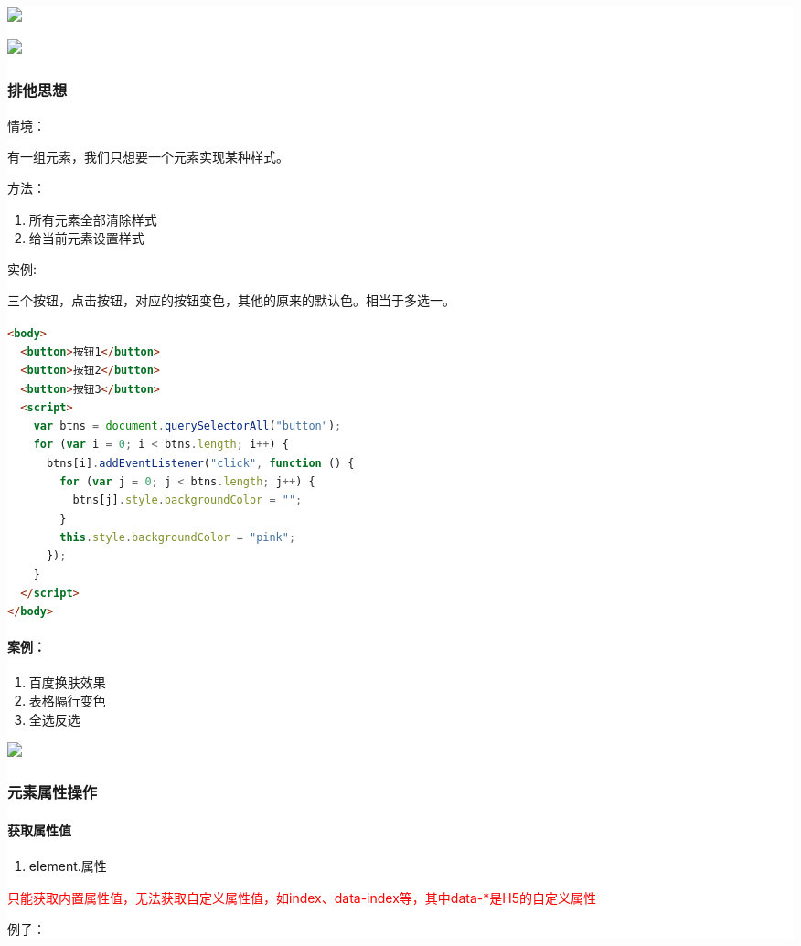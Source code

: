![](https://pic.imgdb.cn/item/61163f595132923bf815ab5f.jpg)

![](https://pic.imgdb.cn/item/61163bc15132923bf80f520e.jpg)

### 排他思想

情境：

有一组元素，我们只想要一个元素实现某种样式。

方法：

1. 所有元素全部清除样式
2. 给当前元素设置样式

实例:

三个按钮，点击按钮，对应的按钮变色，其他的原来的默认色。相当于多选一。

```html
<body>
  <button>按钮1</button>
  <button>按钮2</button>
  <button>按钮3</button>
  <script>
    var btns = document.querySelectorAll("button");
    for (var i = 0; i < btns.length; i++) {
      btns[i].addEventListener("click", function () {
        for (var j = 0; j < btns.length; j++) {
          btns[j].style.backgroundColor = "";
        }
        this.style.backgroundColor = "pink";
      });
    }
  </script>
</body>
```

#### 案例：

1. 百度换肤效果
2. 表格隔行变色
3. 全选反选

![](https://pic.imgdb.cn/item/61163f9a5132923bf81623b1.jpg)

### 元素属性操作

#### 获取属性值

1. element.属性

<p style="color: red">只能获取内置属性值，无法获取自定义属性值，如index、data-index等，其中data-*是H5的自定义属性</p>

例子：

